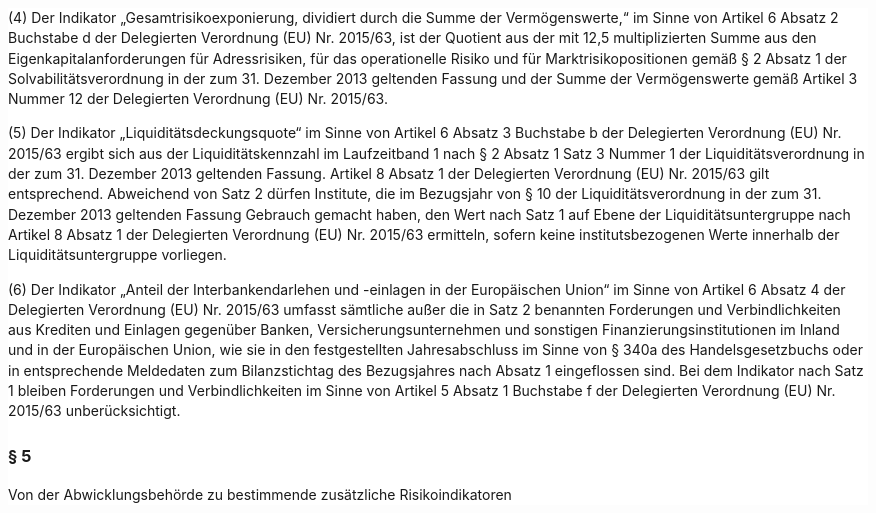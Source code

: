 <div class="jurAbsatz">

(4) Der Indikator „Gesamtrisikoexponierung, dividiert durch die Summe
der Vermögenswerte,“ im Sinne von Artikel 6 Absatz 2 Buchstabe d der
Delegierten Verordnung (EU) Nr. 2015/63, ist der Quotient aus der mit
12,5 multiplizierten Summe aus den Eigenkapitalanforderungen für
Adressrisiken, für das operationelle Risiko und für
Marktrisikopositionen gemäß § 2 Absatz 1 der Solvabilitätsverordnung in
der zum 31. Dezember 2013 geltenden Fassung und der Summe der
Vermögenswerte gemäß Artikel 3 Nummer 12 der Delegierten Verordnung
(EU) Nr. 2015/63.

</div>

<div class="jurAbsatz">

(5) Der Indikator „Liquiditätsdeckungsquote“ im Sinne von Artikel 6
Absatz 3 Buchstabe b der Delegierten Verordnung (EU) Nr. 2015/63 ergibt
sich aus der Liquiditätskennzahl im Laufzeitband 1 nach § 2 Absatz 1
Satz 3 Nummer 1 der Liquiditätsverordnung in der zum 31. Dezember 2013
geltenden Fassung. Artikel 8 Absatz 1 der Delegierten Verordnung (EU)
Nr. 2015/63 gilt entsprechend. Abweichend von Satz 2 dürfen Institute,
die im Bezugsjahr von § 10 der Liquiditätsverordnung in der zum 31.
Dezember 2013 geltenden Fassung Gebrauch gemacht haben, den Wert nach
Satz 1 auf Ebene der Liquiditätsuntergruppe nach Artikel 8 Absatz 1 der
Delegierten Verordnung (EU) Nr. 2015/63 ermitteln, sofern keine
institutsbezogenen Werte innerhalb der Liquiditätsuntergruppe vorliegen.

</div>

<div class="jurAbsatz">

(6) Der Indikator „Anteil der Interbankendarlehen und -einlagen in der
Europäischen Union“ im Sinne von Artikel 6 Absatz 4 der Delegierten
Verordnung (EU) Nr. 2015/63 umfasst sämtliche außer die in Satz 2
benannten Forderungen und Verbindlichkeiten aus Krediten und Einlagen
gegenüber Banken, Versicherungsunternehmen und sonstigen
Finanzierungsinstitutionen im Inland und in der Europäischen Union, wie
sie in den festgestellten Jahresabschluss im Sinne von § 340a des
Handelsgesetzbuchs oder in entsprechende Meldedaten zum Bilanzstichtag
des Bezugsjahres nach Absatz 1 eingeflossen sind. Bei dem Indikator nach
Satz 1 bleiben Forderungen und Verbindlichkeiten im Sinne von Artikel 5
Absatz 1 Buchstabe f der Delegierten Verordnung (EU) Nr. 2015/63
unberücksichtigt.

</div>

</div>

</div>

</div>

<span id="BJNR126800015BJNE000601301.html"></span>

### § 5  
Von der Abwicklungsbehörde zu bestimmende zusätzliche Risikoindikatoren
